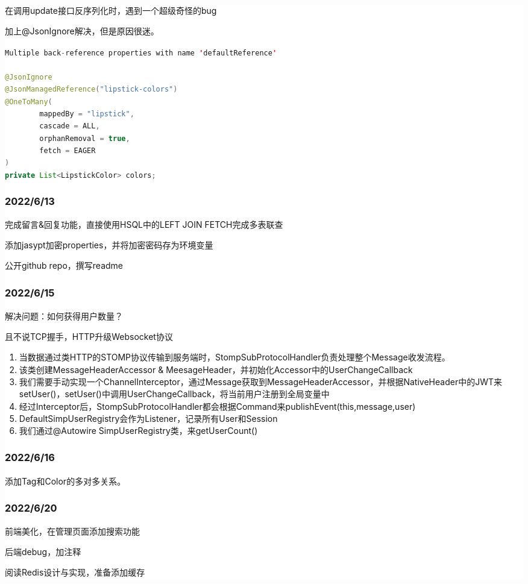 在调用update接口反序列化时，遇到一个超级奇怪的bug

加上@JsonIgnore解决，但是原因很迷。

```java
Multiple back-reference properties with name 'defaultReference'

@JsonIgnore
@JsonManagedReference("lipstick-colors")
@OneToMany(
        mappedBy = "lipstick",
        cascade = ALL,
        orphanRemoval = true,
        fetch = EAGER
)
private List<LipstickColor> colors;
```



### 2022/6/13

完成留言&回复功能，直接使用HSQL中的LEFT JOIN FETCH完成多表联查

添加jasypt加密properties，并将加密密码存为环境变量

公开github repo，撰写readme



### 2022/6/15

解决问题：如何获得用户数量？

且不说TCP握手，HTTP升级Websocket协议

1. 当数据通过类HTTP的STOMP协议传输到服务端时，StompSubProtocolHandler负责处理整个Message收发流程。
2. 该类创建MessageHeaderAccessor & MeesageHeader，并初始化Accessor中的UserChangeCallback
3. 我们需要手动实现一个ChannelInterceptor，通过Message获取到MessageHeaderAccessor，并根据NativeHeader中的JWT来setUser()，setUser()中调用UserChangeCallback，将当前用户注册到全局变量中
4. 经过Interceptor后，StompSubProtocolHandler都会根据Command来publishEvent(this,message,user)
5. DefaultSimpUserRegistry会作为Listener，记录所有User和Session
6. 我们通过@Autowire SimpUserRegistry类，来getUserCount()



### 2022/6/16

添加Tag和Color的多对多关系。



### 2022/6/20

前端美化，在管理页面添加搜索功能

后端debug，加注释

阅读Redis设计与实现，准备添加缓存
